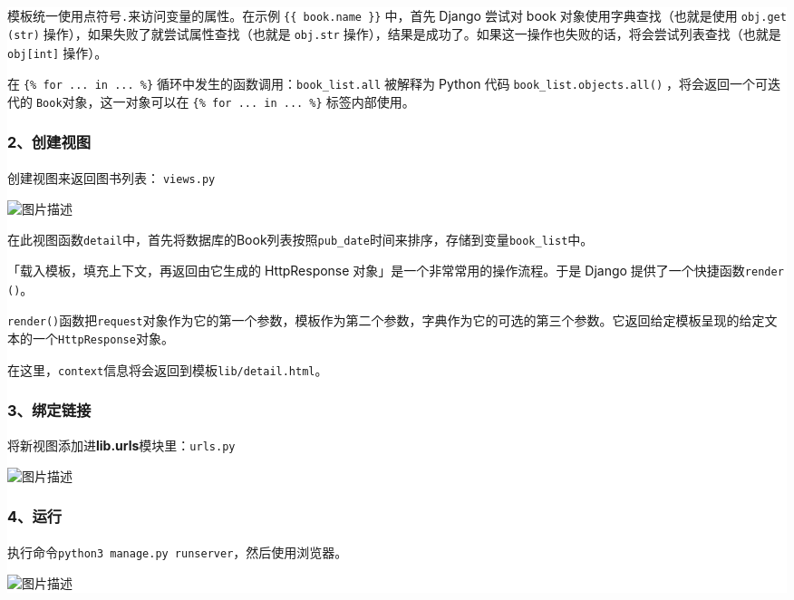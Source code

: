 模板统一使用点符号`.`来访问变量的属性。在示例 `{{ book.name }}` 中，首先 Django 尝试对 book 对象使用字典查找（也就是使用 `obj.get(str)` 操作），如果失败了就尝试属性查找（也就是 `obj.str` 操作），结果是成功了。如果这一操作也失败的话，将会尝试列表查找（也就是 `obj[int]` 操作）。

在 `{% for ... in ... %}` 循环中发生的函数调用：`book_list.all` 被解释为 Python 代码 `book_list.objects.all()` ，将会返回一个可迭代的 `Book`对象，这一对象可以在 `{% for ... in ... %}` 标签内部使用。

### 2、创建视图

创建视图来返回图书列表： `views.py`

![图片描述](https://dn-simplecloud.shiyanlou.com/courses/uid1079991-20190610-1560167603093)

在此视图函数`detail`中，首先将数据库的Book列表按照`pub_date`时间来排序，存储到变量`book_list`中。

「载入模板，填充上下文，再返回由它生成的 HttpResponse 对象」是一个非常常用的操作流程。于是 Django 提供了一个快捷函数`render()`。

`render()`函数把`request`对象作为它的第一个参数，模板作为第二个参数，字典作为它的可选的第三个参数。它返回给定模板呈现的给定文本的一个`HttpResponse`对象。

在这里，`context`信息将会返回到模板`lib/detail.html`。

### 3、绑定链接

将新视图添加进**lib.urls**模块里：`urls.py`

![图片描述](https://dn-simplecloud.shiyanlou.com/courses/uid1079991-20190610-1560167544102)

### 4、运行

执行命令`python3 manage.py runserver`，然后使用浏览器。

![图片描述](https://dn-simplecloud.shiyanlou.com/courses/uid1079991-20190610-1560167448115)
